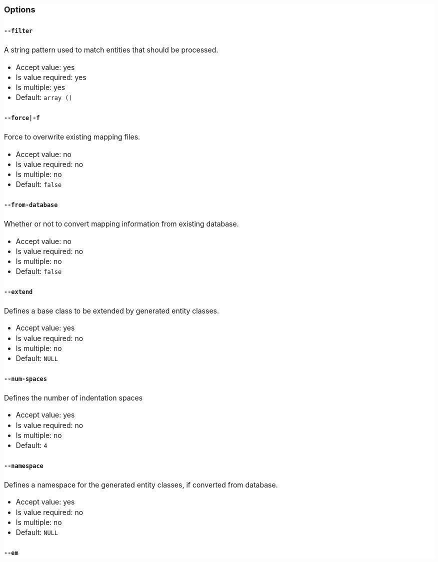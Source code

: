 ### Options

#### `--filter`

A string pattern used to match entities that should be processed.

* Accept value: yes
* Is value required: yes
* Is multiple: yes
* Default: `array ()`

#### `--force|-f`

Force to overwrite existing mapping files.

* Accept value: no
* Is value required: no
* Is multiple: no
* Default: `false`

#### `--from-database`

Whether or not to convert mapping information from existing database.

* Accept value: no
* Is value required: no
* Is multiple: no
* Default: `false`

#### `--extend`

Defines a base class to be extended by generated entity classes.

* Accept value: yes
* Is value required: no
* Is multiple: no
* Default: `NULL`

#### `--num-spaces`

Defines the number of indentation spaces

* Accept value: yes
* Is value required: no
* Is multiple: no
* Default: `4`

#### `--namespace`

Defines a namespace for the generated entity classes, if converted from database.

* Accept value: yes
* Is value required: no
* Is multiple: no
* Default: `NULL`

#### `--em`
